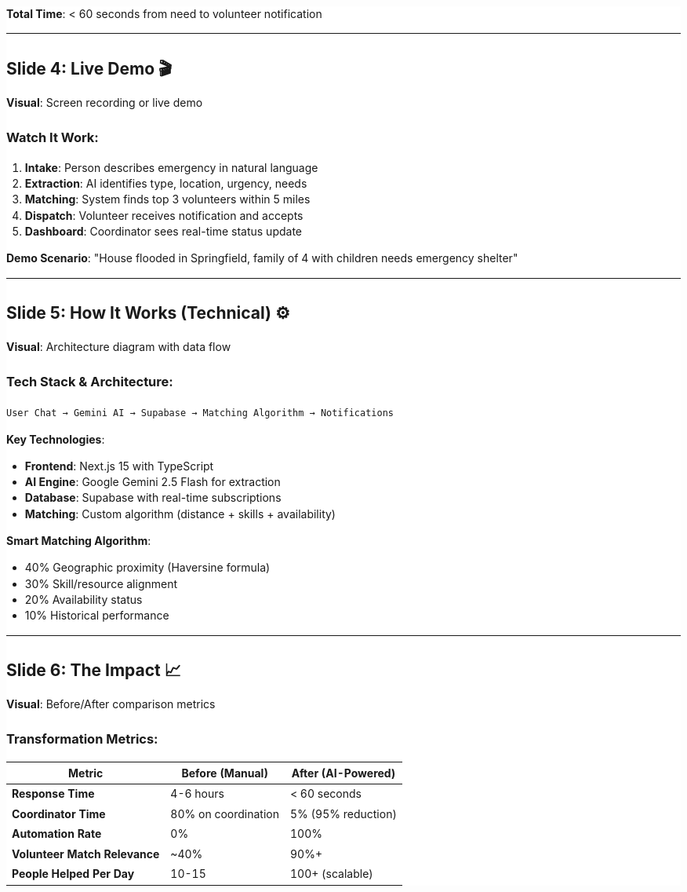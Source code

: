 **Total Time**: < 60 seconds from need to volunteer notification

---

## Slide 4: Live Demo 🎬
**Visual**: Screen recording or live demo

### Watch It Work:
1. **Intake**: Person describes emergency in natural language
2. **Extraction**: AI identifies type, location, urgency, needs
3. **Matching**: System finds top 3 volunteers within 5 miles
4. **Dispatch**: Volunteer receives notification and accepts
5. **Dashboard**: Coordinator sees real-time status update

**Demo Scenario**:
"House flooded in Springfield, family of 4 with children needs emergency shelter"

---

## Slide 5: How It Works (Technical) ⚙️
**Visual**: Architecture diagram with data flow

### Tech Stack & Architecture:
```
User Chat → Gemini AI → Supabase → Matching Algorithm → Notifications
```

**Key Technologies**:
- **Frontend**: Next.js 15 with TypeScript
- **AI Engine**: Google Gemini 2.5 Flash for extraction
- **Database**: Supabase with real-time subscriptions
- **Matching**: Custom algorithm (distance + skills + availability)

**Smart Matching Algorithm**:
- 40% Geographic proximity (Haversine formula)
- 30% Skill/resource alignment
- 20% Availability status
- 10% Historical performance

---

## Slide 6: The Impact 📈
**Visual**: Before/After comparison metrics

### Transformation Metrics:

| Metric | Before (Manual) | After (AI-Powered) |
|--------|-----------------|-------------------|
| **Response Time** | 4-6 hours | < 60 seconds |
| **Coordinator Time** | 80% on coordination | 5% (95% reduction) |
| **Automation Rate** | 0% | 100% |
| **Volunteer Match Relevance** | ~40% | 90%+ |
| **People Helped Per Day** | 10-15 | 100+ (scalable) |
